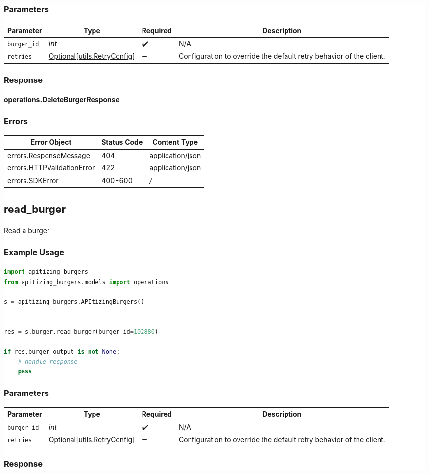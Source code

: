 ### Parameters

| Parameter                                                           | Type                                                                | Required                                                            | Description                                                         |
| ------------------------------------------------------------------- | ------------------------------------------------------------------- | ------------------------------------------------------------------- | ------------------------------------------------------------------- |
| `burger_id`                                                         | *int*                                                               | :heavy_check_mark:                                                  | N/A                                                                 |
| `retries`                                                           | [Optional[utils.RetryConfig]](../../models/utils/retryconfig.md)    | :heavy_minus_sign:                                                  | Configuration to override the default retry behavior of the client. |


### Response

**[operations.DeleteBurgerResponse](../../models/operations/deleteburgerresponse.md)**
### Errors

| Error Object               | Status Code                | Content Type               |
| -------------------------- | -------------------------- | -------------------------- |
| errors.ResponseMessage     | 404                        | application/json           |
| errors.HTTPValidationError | 422                        | application/json           |
| errors.SDKError            | 400-600                    | */*                        |

## read_burger

Read a burger

### Example Usage

```python
import apitizing_burgers
from apitizing_burgers.models import operations

s = apitizing_burgers.APItizingBurgers()


res = s.burger.read_burger(burger_id=102880)

if res.burger_output is not None:
    # handle response
    pass
```

### Parameters

| Parameter                                                           | Type                                                                | Required                                                            | Description                                                         |
| ------------------------------------------------------------------- | ------------------------------------------------------------------- | ------------------------------------------------------------------- | ------------------------------------------------------------------- |
| `burger_id`                                                         | *int*                                                               | :heavy_check_mark:                                                  | N/A                                                                 |
| `retries`                                                           | [Optional[utils.RetryConfig]](../../models/utils/retryconfig.md)    | :heavy_minus_sign:                                                  | Configuration to override the default retry behavior of the client. |


### Response
